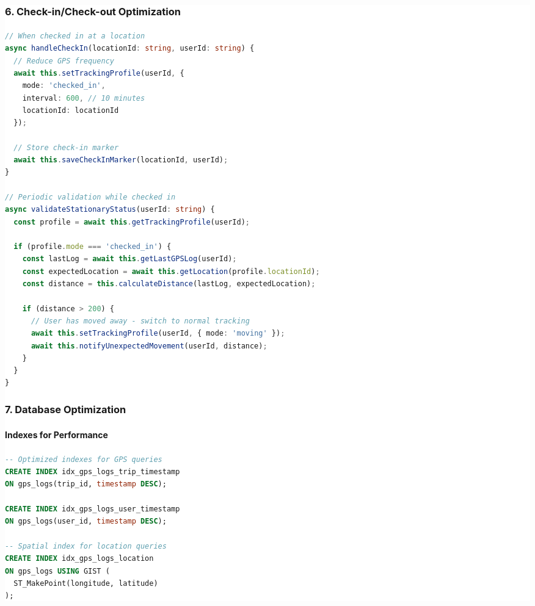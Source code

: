 ### 6. Check-in/Check-out Optimization

```typescript
// When checked in at a location
async handleCheckIn(locationId: string, userId: string) {
  // Reduce GPS frequency
  await this.setTrackingProfile(userId, {
    mode: 'checked_in',
    interval: 600, // 10 minutes
    locationId: locationId
  });
  
  // Store check-in marker
  await this.saveCheckInMarker(locationId, userId);
}

// Periodic validation while checked in
async validateStationaryStatus(userId: string) {
  const profile = await this.getTrackingProfile(userId);
  
  if (profile.mode === 'checked_in') {
    const lastLog = await this.getLastGPSLog(userId);
    const expectedLocation = await this.getLocation(profile.locationId);
    const distance = this.calculateDistance(lastLog, expectedLocation);
    
    if (distance > 200) {
      // User has moved away - switch to normal tracking
      await this.setTrackingProfile(userId, { mode: 'moving' });
      await this.notifyUnexpectedMovement(userId, distance);
    }
  }
}
```

### 7. Database Optimization

#### Indexes for Performance
```sql
-- Optimized indexes for GPS queries
CREATE INDEX idx_gps_logs_trip_timestamp 
ON gps_logs(trip_id, timestamp DESC);

CREATE INDEX idx_gps_logs_user_timestamp 
ON gps_logs(user_id, timestamp DESC);

-- Spatial index for location queries
CREATE INDEX idx_gps_logs_location 
ON gps_logs USING GIST (
  ST_MakePoint(longitude, latitude)
);
```
